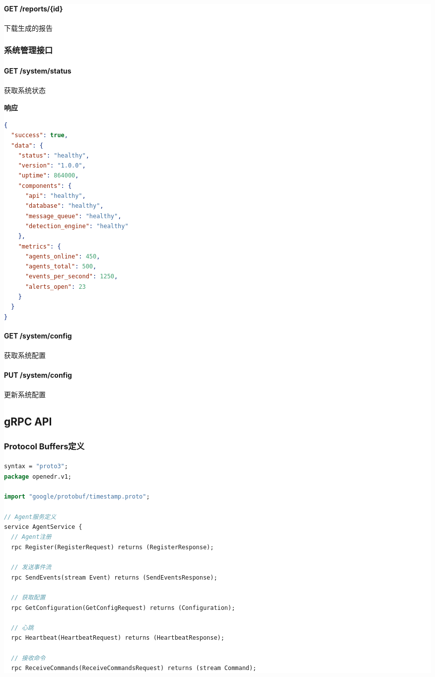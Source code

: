 #### GET /reports/{id}
下载生成的报告

### 系统管理接口

#### GET /system/status
获取系统状态

**响应**
```json
{
  "success": true,
  "data": {
    "status": "healthy",
    "version": "1.0.0",
    "uptime": 864000,
    "components": {
      "api": "healthy",
      "database": "healthy",
      "message_queue": "healthy",
      "detection_engine": "healthy"
    },
    "metrics": {
      "agents_online": 450,
      "agents_total": 500,
      "events_per_second": 1250,
      "alerts_open": 23
    }
  }
}
```

#### GET /system/config
获取系统配置

#### PUT /system/config
更新系统配置

## gRPC API

### Protocol Buffers定义

```protobuf
syntax = "proto3";
package openedr.v1;

import "google/protobuf/timestamp.proto";

// Agent服务定义
service AgentService {
  // Agent注册
  rpc Register(RegisterRequest) returns (RegisterResponse);
  
  // 发送事件流
  rpc SendEvents(stream Event) returns (SendEventsResponse);
  
  // 获取配置
  rpc GetConfiguration(GetConfigRequest) returns (Configuration);
  
  // 心跳
  rpc Heartbeat(HeartbeatRequest) returns (HeartbeatResponse);
  
  // 接收命令
  rpc ReceiveCommands(ReceiveCommandsRequest) returns (stream Command);
```